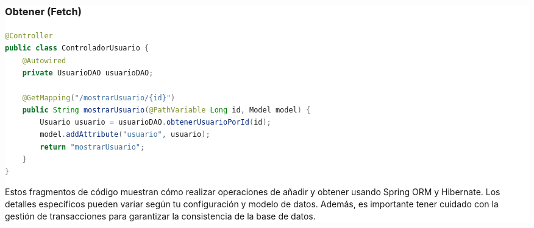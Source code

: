 ### Obtener (Fetch)

```java
@Controller
public class ControladorUsuario {
    @Autowired
    private UsuarioDAO usuarioDAO;

    @GetMapping("/mostrarUsuario/{id}")
    public String mostrarUsuario(@PathVariable Long id, Model model) {
        Usuario usuario = usuarioDAO.obtenerUsuarioPorId(id);
        model.addAttribute("usuario", usuario);
        return "mostrarUsuario";
    }
}
```

Estos fragmentos de código muestran cómo realizar operaciones de añadir y obtener usando Spring ORM y Hibernate. Los detalles específicos pueden variar según tu configuración y modelo de datos. Además, es importante tener cuidado con la gestión de transacciones para garantizar la consistencia de la base de datos.

